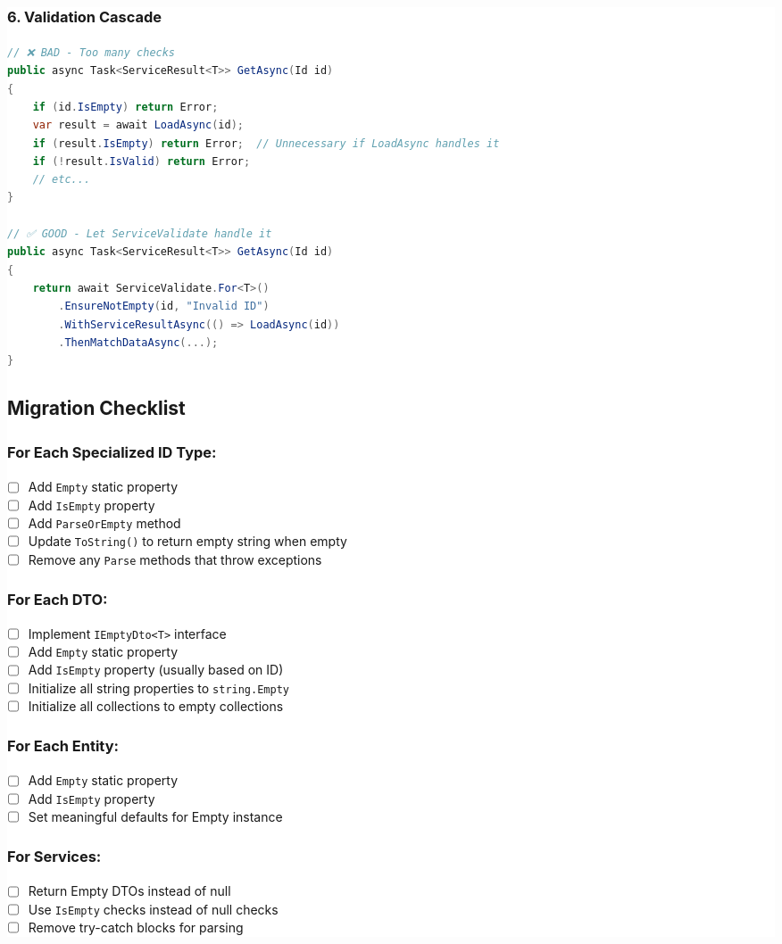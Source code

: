 ```csharp
```

### 6. Validation Cascade
```csharp
// ❌ BAD - Too many checks
public async Task<ServiceResult<T>> GetAsync(Id id)
{
    if (id.IsEmpty) return Error;
    var result = await LoadAsync(id);
    if (result.IsEmpty) return Error;  // Unnecessary if LoadAsync handles it
    if (!result.IsValid) return Error;
    // etc...
}

// ✅ GOOD - Let ServiceValidate handle it
public async Task<ServiceResult<T>> GetAsync(Id id)
{
    return await ServiceValidate.For<T>()
        .EnsureNotEmpty(id, "Invalid ID")
        .WithServiceResultAsync(() => LoadAsync(id))
        .ThenMatchDataAsync(...);
}
```

## Migration Checklist

### For Each Specialized ID Type:
- [ ] Add `Empty` static property
- [ ] Add `IsEmpty` property
- [ ] Add `ParseOrEmpty` method
- [ ] Update `ToString()` to return empty string when empty
- [ ] Remove any `Parse` methods that throw exceptions

### For Each DTO:
- [ ] Implement `IEmptyDto<T>` interface
- [ ] Add `Empty` static property
- [ ] Add `IsEmpty` property (usually based on ID)
- [ ] Initialize all string properties to `string.Empty`
- [ ] Initialize all collections to empty collections

### For Each Entity:
- [ ] Add `Empty` static property
- [ ] Add `IsEmpty` property
- [ ] Set meaningful defaults for Empty instance

### For Services:
- [ ] Return Empty DTOs instead of null
- [ ] Use `IsEmpty` checks instead of null checks
- [ ] Remove try-catch blocks for parsing
